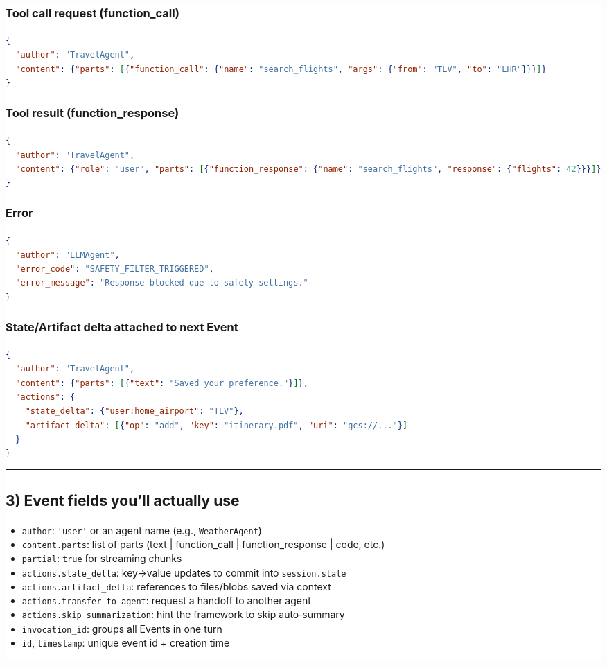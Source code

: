 ### Tool call request (function_call)
```json
{
  "author": "TravelAgent",
  "content": {"parts": [{"function_call": {"name": "search_flights", "args": {"from": "TLV", "to": "LHR"}}}]}
}
```

### Tool result (function_response)
```json
{
  "author": "TravelAgent",
  "content": {"role": "user", "parts": [{"function_response": {"name": "search_flights", "response": {"flights": 42}}}]}
}
```

### Error
```json
{
  "author": "LLMAgent",
  "error_code": "SAFETY_FILTER_TRIGGERED",
  "error_message": "Response blocked due to safety settings."
}
```

### State/Artifact delta attached to next Event
```json
{
  "author": "TravelAgent",
  "content": {"parts": [{"text": "Saved your preference."}]},
  "actions": {
    "state_delta": {"user:home_airport": "TLV"},
    "artifact_delta": [{"op": "add", "key": "itinerary.pdf", "uri": "gcs://..."}]
  }
}
```

---

## 3) Event fields you’ll actually use
- `author`: `'user'` or an agent name (e.g., `WeatherAgent`)
- `content.parts`: list of parts (text | function_call | function_response | code, etc.)
- `partial`: `true` for streaming chunks
- `actions.state_delta`: key→value updates to commit into `session.state`
- `actions.artifact_delta`: references to files/blobs saved via context
- `actions.transfer_to_agent`: request a handoff to another agent
- `actions.skip_summarization`: hint the framework to skip auto‑summary
- `invocation_id`: groups all Events in one turn
- `id`, `timestamp`: unique event id + creation time

---